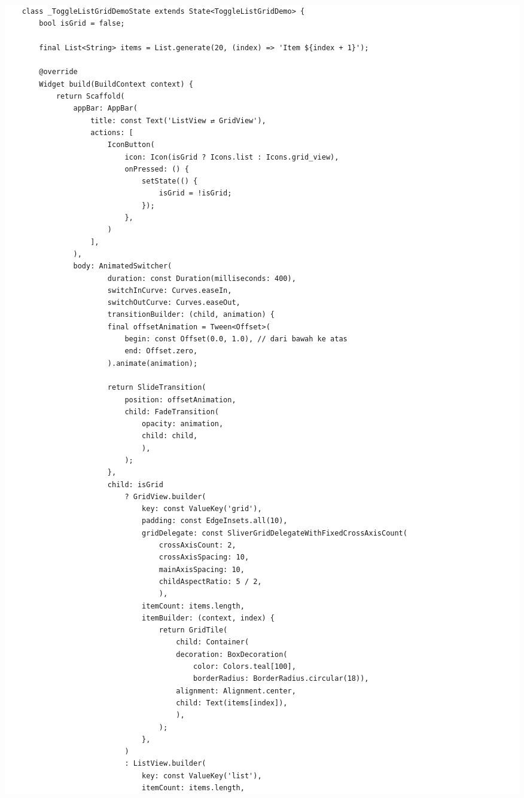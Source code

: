         class _ToggleListGridDemoState extends State<ToggleListGridDemo> {
            bool isGrid = false;

            final List<String> items = List.generate(20, (index) => 'Item ${index + 1}');

            @override
            Widget build(BuildContext context) {
                return Scaffold(
                    appBar: AppBar(
                        title: const Text('ListView ⇄ GridView'),
                        actions: [
                            IconButton(
                                icon: Icon(isGrid ? Icons.list : Icons.grid_view),
                                onPressed: () {
                                    setState(() {
                                        isGrid = !isGrid;
                                    });
                                },
                            )
                        ],
                    ),
                    body: AnimatedSwitcher(
                            duration: const Duration(milliseconds: 400),
                            switchInCurve: Curves.easeIn,
                            switchOutCurve: Curves.easeOut,
                            transitionBuilder: (child, animation) {
                            final offsetAnimation = Tween<Offset>(
                                begin: const Offset(0.0, 1.0), // dari bawah ke atas
                                end: Offset.zero,
                            ).animate(animation);
        
                            return SlideTransition(
                                position: offsetAnimation,
                                child: FadeTransition(
                                    opacity: animation,
                                    child: child,
                                    ),
                                );
                            },
                            child: isGrid
                                ? GridView.builder(
                                    key: const ValueKey('grid'),
                                    padding: const EdgeInsets.all(10),
                                    gridDelegate: const SliverGridDelegateWithFixedCrossAxisCount(
                                        crossAxisCount: 2,
                                        crossAxisSpacing: 10,
                                        mainAxisSpacing: 10,
                                        childAspectRatio: 5 / 2,
                                        ),
                                    itemCount: items.length,
                                    itemBuilder: (context, index) {
                                        return GridTile(
                                            child: Container(
                                            decoration: BoxDecoration(
                                                color: Colors.teal[100],
                                                borderRadius: BorderRadius.circular(18)),
                                            alignment: Alignment.center,
                                            child: Text(items[index]),
                                            ),
                                        );
                                    },
                                )
                                : ListView.builder(
                                    key: const ValueKey('list'),
                                    itemCount: items.length,